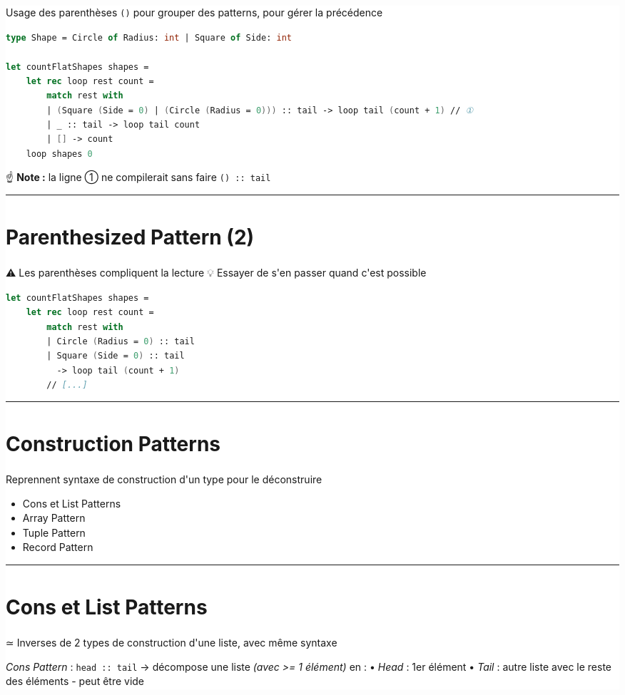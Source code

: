 Usage des parenthèses `()` pour grouper des patterns, pour gérer la précédence

```fs
type Shape = Circle of Radius: int | Square of Side: int

let countFlatShapes shapes =
    let rec loop rest count =
        match rest with
        | (Square (Side = 0) | (Circle (Radius = 0))) :: tail -> loop tail (count + 1) // ①
        | _ :: tail -> loop tail count
        | [] -> count
    loop shapes 0
```

☝ **Note :** la ligne ① ne compilerait sans faire `() :: tail` 

---

# Parenthesized Pattern (2)

⚠️ Les parenthèses compliquent la lecture
💡 Essayer de s'en passer quand c'est possible

```fs
let countFlatShapes shapes =
    let rec loop rest count =
        match rest with
        | Circle (Radius = 0) :: tail
        | Square (Side = 0) :: tail
          -> loop tail (count + 1)
        // [...]
```

---

# Construction Patterns

Reprennent syntaxe de construction d'un type pour le déconstruire

- Cons et List Patterns
- Array Pattern
- Tuple Pattern
- Record Pattern

---

# Cons et List Patterns

≃ Inverses de 2 types de construction d'une liste, avec même syntaxe

*Cons Pattern* : `head :: tail` → décompose une liste *(avec >= 1 élément)* en :
• *Head* : 1er élément
• *Tail* : autre liste avec le reste des éléments - peut être vide
